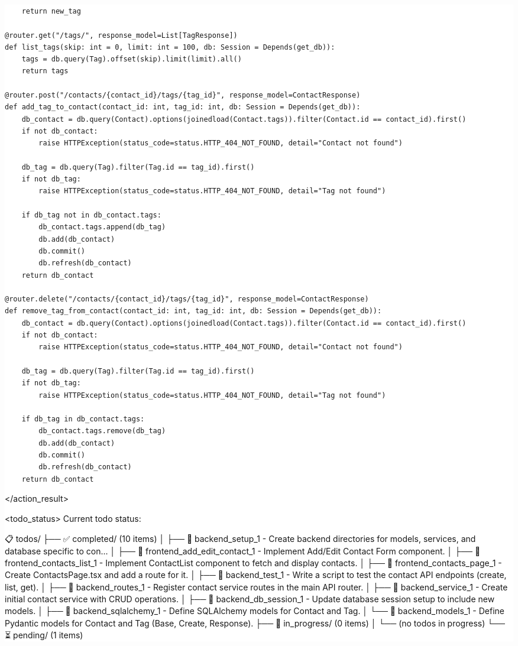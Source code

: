 ```
    return new_tag

@router.get("/tags/", response_model=List[TagResponse])
def list_tags(skip: int = 0, limit: int = 100, db: Session = Depends(get_db)):
    tags = db.query(Tag).offset(skip).limit(limit).all()
    return tags

@router.post("/contacts/{contact_id}/tags/{tag_id}", response_model=ContactResponse)
def add_tag_to_contact(contact_id: int, tag_id: int, db: Session = Depends(get_db)):
    db_contact = db.query(Contact).options(joinedload(Contact.tags)).filter(Contact.id == contact_id).first()
    if not db_contact:
        raise HTTPException(status_code=status.HTTP_404_NOT_FOUND, detail="Contact not found")

    db_tag = db.query(Tag).filter(Tag.id == tag_id).first()
    if not db_tag:
        raise HTTPException(status_code=status.HTTP_404_NOT_FOUND, detail="Tag not found")

    if db_tag not in db_contact.tags:
        db_contact.tags.append(db_tag)
        db.add(db_contact)
        db.commit()
        db.refresh(db_contact)
    return db_contact

@router.delete("/contacts/{contact_id}/tags/{tag_id}", response_model=ContactResponse)
def remove_tag_from_contact(contact_id: int, tag_id: int, db: Session = Depends(get_db)):
    db_contact = db.query(Contact).options(joinedload(Contact.tags)).filter(Contact.id == contact_id).first()
    if not db_contact:
        raise HTTPException(status_code=status.HTTP_404_NOT_FOUND, detail="Contact not found")

    db_tag = db.query(Tag).filter(Tag.id == tag_id).first()
    if not db_tag:
        raise HTTPException(status_code=status.HTTP_404_NOT_FOUND, detail="Tag not found")

    if db_tag in db_contact.tags:
        db_contact.tags.remove(db_tag)
        db.add(db_contact)
        db.commit()
        db.refresh(db_contact)
    return db_contact
```
</action_result>

<todo_status>
Current todo status:

📋 todos/
├── ✅ completed/ (10 items)
│   ├── 📝 backend_setup_1 - Create backend directories for models, services, and database specific to con...
│   ├── 📝 frontend_add_edit_contact_1 - Implement Add/Edit Contact Form component.
│   ├── 📝 frontend_contacts_list_1 - Implement ContactList component to fetch and display contacts.
│   ├── 📝 frontend_contacts_page_1 - Create ContactsPage.tsx and add a route for it.
│   ├── 📝 backend_test_1 - Write a script to test the contact API endpoints (create, list, get).
│   ├── 📝 backend_routes_1 - Register contact service routes in the main API router.
│   ├── 📝 backend_service_1 - Create initial contact service with CRUD operations.
│   ├── 📝 backend_db_session_1 - Update database session setup to include new models.
│   ├── 📝 backend_sqlalchemy_1 - Define SQLAlchemy models for Contact and Tag.
│   └── 📝 backend_models_1 - Define Pydantic models for Contact and Tag (Base, Create, Response).
├── 🔄 in_progress/ (0 items)
│   └── (no todos in progress)
└── ⏳ pending/ (1 items)